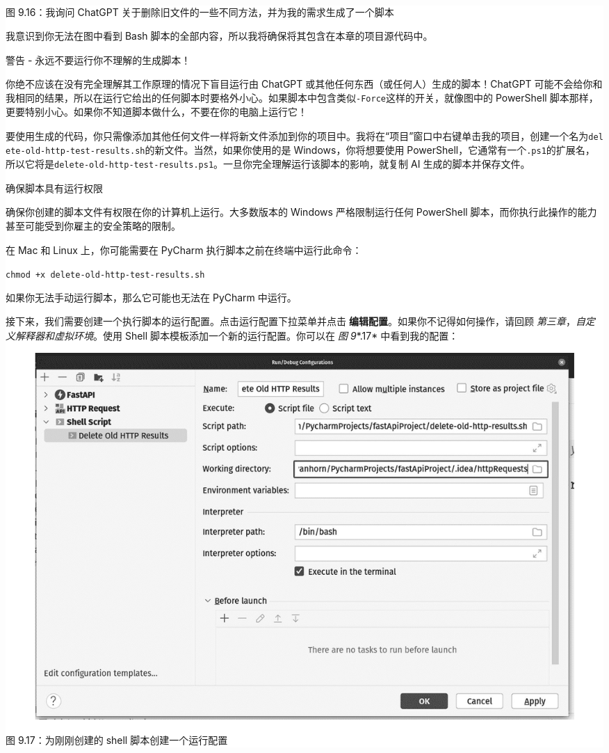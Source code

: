 图 9.16：我询问 ChatGPT 关于删除旧文件的一些不同方法，并为我的需求生成了一个脚本

我意识到你无法在图中看到 Bash 脚本的全部内容，所以我将确保将其包含在本章的项目源代码中。

警告 - 永远不要运行你不理解的生成脚本！

你绝不应该在没有完全理解其工作原理的情况下盲目运行由 ChatGPT 或其他任何东西（或任何人）生成的脚本！ChatGPT 可能不会给你和我相同的结果，所以在运行它给出的任何脚本时要格外小心。如果脚本中包含类似`-Force`这样的开关，就像图中的 PowerShell 脚本那样，更要特别小心。如果你不知道脚本做什么，不要在你的电脑上运行它！

要使用生成的代码，你只需像添加其他任何文件一样将新文件添加到你的项目中。我将在“项目”窗口中右键单击我的项目，创建一个名为`delete-old-http-test-results.sh`的新文件。当然，如果你使用的是 Windows，你将想要使用 PowerShell，它通常有一个`.ps1`的扩展名，所以它将是`delete-old-http-test-results.ps1`。一旦你完全理解运行该脚本的影响，就复制 AI 生成的脚本并保存文件。

确保脚本具有运行权限

确保你创建的脚本文件有权限在你的计算机上运行。大多数版本的 Windows 严格限制运行任何 PowerShell 脚本，而你执行此操作的能力甚至可能受到你雇主的安全策略的限制。

在 Mac 和 Linux 上，你可能需要在 PyCharm 执行脚本之前在终端中运行此命令：

`chmod +x delete-old-http-test-results.sh`

如果你无法手动运行脚本，那么它可能也无法在 PyCharm 中运行。

接下来，我们需要创建一个执行脚本的运行配置。点击运行配置下拉菜单并点击 **编辑配置**。如果你不记得如何操作，请回顾 *第三章*，*自定义解释器和虚拟环境*。使用 Shell 脚本模板添加一个新的运行配置。你可以在 *图 9**.17* 中看到我的配置：

![图 9.17：为刚刚创建的 shell 脚本创建一个运行配置](img/B19644_09_16.jpg)

图 9.17：为刚刚创建的 shell 脚本创建一个运行配置
